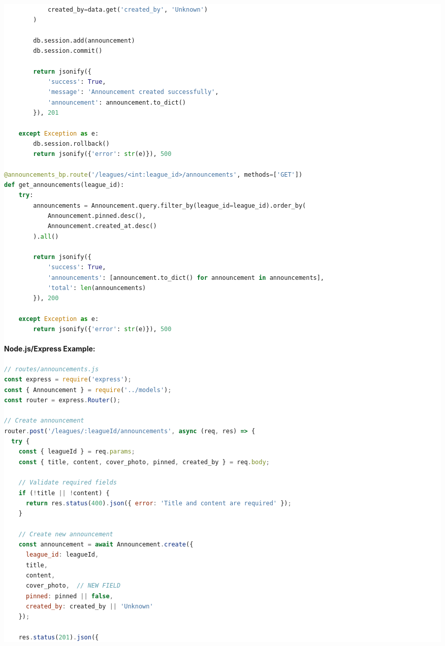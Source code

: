 ```python
            created_by=data.get('created_by', 'Unknown')
        )
        
        db.session.add(announcement)
        db.session.commit()
        
        return jsonify({
            'success': True,
            'message': 'Announcement created successfully',
            'announcement': announcement.to_dict()
        }), 201
        
    except Exception as e:
        db.session.rollback()
        return jsonify({'error': str(e)}), 500

@announcements_bp.route('/leagues/<int:league_id>/announcements', methods=['GET'])
def get_announcements(league_id):
    try:
        announcements = Announcement.query.filter_by(league_id=league_id).order_by(
            Announcement.pinned.desc(), 
            Announcement.created_at.desc()
        ).all()
        
        return jsonify({
            'success': True,
            'announcements': [announcement.to_dict() for announcement in announcements],
            'total': len(announcements)
        }), 200
        
    except Exception as e:
        return jsonify({'error': str(e)}), 500
```

#### **Node.js/Express Example:**
```javascript
// routes/announcements.js
const express = require('express');
const { Announcement } = require('../models');
const router = express.Router();

// Create announcement
router.post('/leagues/:leagueId/announcements', async (req, res) => {
  try {
    const { leagueId } = req.params;
    const { title, content, cover_photo, pinned, created_by } = req.body;
    
    // Validate required fields
    if (!title || !content) {
      return res.status(400).json({ error: 'Title and content are required' });
    }
    
    // Create new announcement
    const announcement = await Announcement.create({
      league_id: leagueId,
      title,
      content,
      cover_photo,  // NEW FIELD
      pinned: pinned || false,
      created_by: created_by || 'Unknown'
    });
    
    res.status(201).json({
```